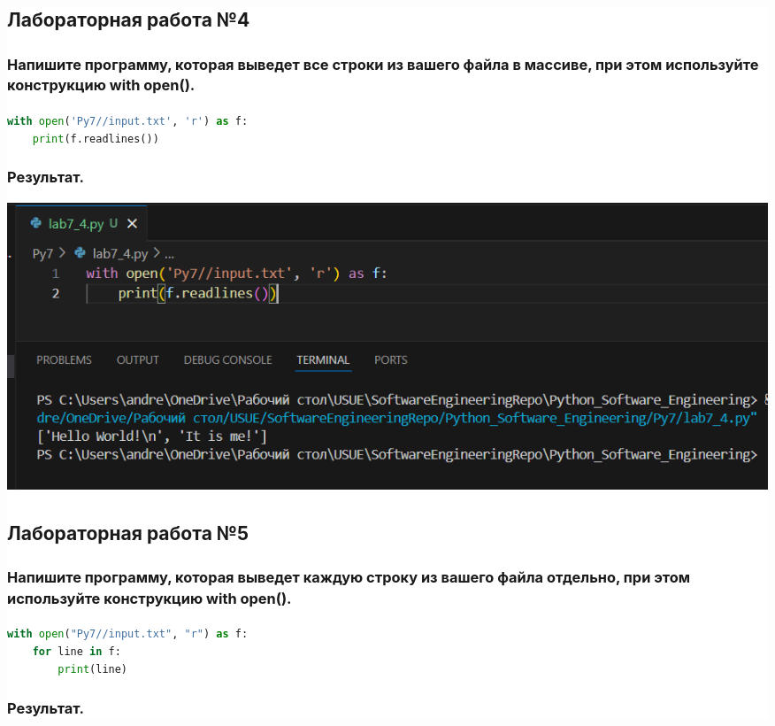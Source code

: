 
## Лабораторная работа №4
### Напишите программу, которая выведет все строки из вашего файла в массиве, при этом используйте конструкцию with open().

```python
with open('Py7//input.txt', 'r') as f:
    print(f.readlines())
```

### Результат.
![Меню](https://github.com/AnViStark/Python_Software_Engineering/blob/Tema_7/Topic7/lab7_4.png?raw=true)

## Лабораторная работа №5
### Напишите программу, которая выведет каждую строку из вашего файла отдельно, при этом используйте конструкцию with open().

```python
with open("Py7//input.txt", "r") as f:
    for line in f:
        print(line)
```

### Результат.